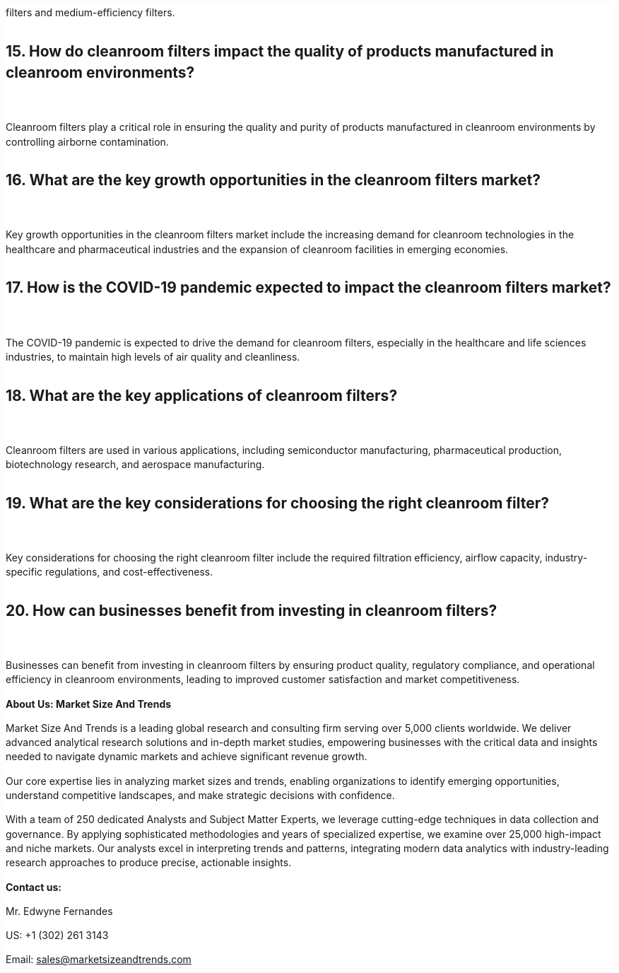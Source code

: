 filters and medium-efficiency filters.</p><h2>15. How do cleanroom filters impact the quality of products manufactured in cleanroom environments?</h2><p>&nbsp;</p><p>Cleanroom filters play a critical role in ensuring the quality and purity of products manufactured in cleanroom environments by controlling airborne contamination.</p><h2>16. What are the key growth opportunities in the cleanroom filters market?</h2><p>&nbsp;</p><p>Key growth opportunities in the cleanroom filters market include the increasing demand for cleanroom technologies in the healthcare and pharmaceutical industries and the expansion of cleanroom facilities in emerging economies.</p><h2>17. How is the COVID-19 pandemic expected to impact the cleanroom filters market?</h2><p>&nbsp;</p><p>The COVID-19 pandemic is expected to drive the demand for cleanroom filters, especially in the healthcare and life sciences industries, to maintain high levels of air quality and cleanliness.</p><h2>18. What are the key applications of cleanroom filters?</h2><p>&nbsp;</p><p>Cleanroom filters are used in various applications, including semiconductor manufacturing, pharmaceutical production, biotechnology research, and aerospace manufacturing.</p><h2>19. What are the key considerations for choosing the right cleanroom filter?</h2><p>&nbsp;</p><p>Key considerations for choosing the right cleanroom filter include the required filtration efficiency, airflow capacity, industry-specific regulations, and cost-effectiveness.</p><h2>20. How can businesses benefit from investing in cleanroom filters?</h2><p>&nbsp;</p><p>Businesses can benefit from investing in cleanroom filters by ensuring product quality, regulatory compliance, and operational efficiency in cleanroom environments, leading to improved customer satisfaction and market competitiveness.</p></body></html></p><p><strong>About Us:&nbsp;Market Size And Trends</strong></p><p>Market Size And Trends&nbsp;is a leading global research and consulting firm serving over 5,000 clients worldwide. We deliver advanced analytical research solutions and in-depth market studies, empowering businesses with the critical data and insights needed to navigate dynamic markets and achieve significant revenue growth.</p><p>Our core expertise lies in analyzing market sizes and trends, enabling organizations to identify emerging opportunities, understand competitive landscapes, and make strategic decisions with confidence.</p><p>With a team of 250 dedicated Analysts and Subject Matter Experts, we leverage cutting-edge techniques in data collection and governance. By applying sophisticated methodologies and years of specialized expertise, we examine over 25,000 high-impact and niche markets. Our analysts excel in interpreting trends and patterns, integrating modern data analytics with industry-leading research approaches to produce precise, actionable insights.</p><p><strong>Contact us:</strong></p><p>Mr. Edwyne Fernandes</p><p>US: +1 (302) 261 3143</p><p>Email: <a href="mailto:sales@marketsizeandtrends.com">sales@marketsizeandtrends.com</a>&nbsp;</p>
